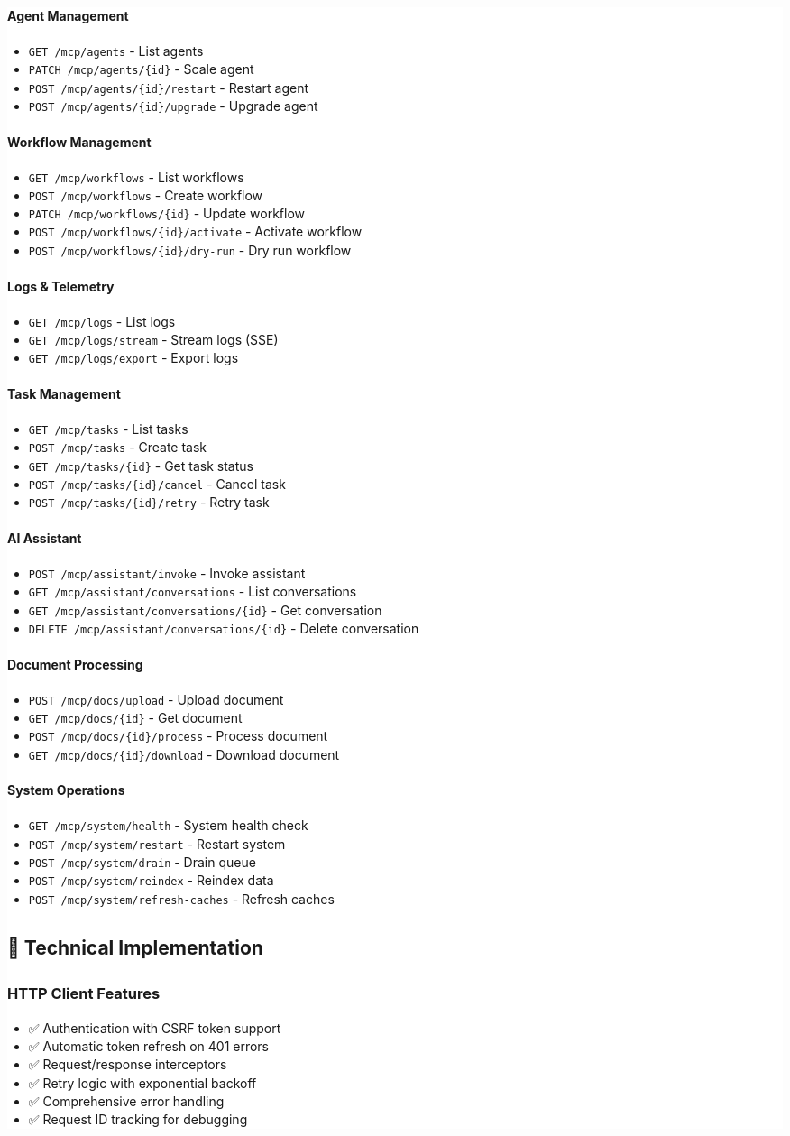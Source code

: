 #### **Agent Management**
- `GET /mcp/agents` - List agents
- `PATCH /mcp/agents/{id}` - Scale agent
- `POST /mcp/agents/{id}/restart` - Restart agent
- `POST /mcp/agents/{id}/upgrade` - Upgrade agent

#### **Workflow Management**
- `GET /mcp/workflows` - List workflows
- `POST /mcp/workflows` - Create workflow
- `PATCH /mcp/workflows/{id}` - Update workflow
- `POST /mcp/workflows/{id}/activate` - Activate workflow
- `POST /mcp/workflows/{id}/dry-run` - Dry run workflow

#### **Logs & Telemetry**
- `GET /mcp/logs` - List logs
- `GET /mcp/logs/stream` - Stream logs (SSE)
- `GET /mcp/logs/export` - Export logs

#### **Task Management**
- `GET /mcp/tasks` - List tasks
- `POST /mcp/tasks` - Create task
- `GET /mcp/tasks/{id}` - Get task status
- `POST /mcp/tasks/{id}/cancel` - Cancel task
- `POST /mcp/tasks/{id}/retry` - Retry task

#### **AI Assistant**
- `POST /mcp/assistant/invoke` - Invoke assistant
- `GET /mcp/assistant/conversations` - List conversations
- `GET /mcp/assistant/conversations/{id}` - Get conversation
- `DELETE /mcp/assistant/conversations/{id}` - Delete conversation

#### **Document Processing**
- `POST /mcp/docs/upload` - Upload document
- `GET /mcp/docs/{id}` - Get document
- `POST /mcp/docs/{id}/process` - Process document
- `GET /mcp/docs/{id}/download` - Download document

#### **System Operations**
- `GET /mcp/system/health` - System health check
- `POST /mcp/system/restart` - Restart system
- `POST /mcp/system/drain` - Drain queue
- `POST /mcp/system/reindex` - Reindex data
- `POST /mcp/system/refresh-caches` - Refresh caches

## 🔧 **Technical Implementation**

### **HTTP Client Features**
- ✅ Authentication with CSRF token support
- ✅ Automatic token refresh on 401 errors
- ✅ Request/response interceptors
- ✅ Retry logic with exponential backoff
- ✅ Comprehensive error handling
- ✅ Request ID tracking for debugging
